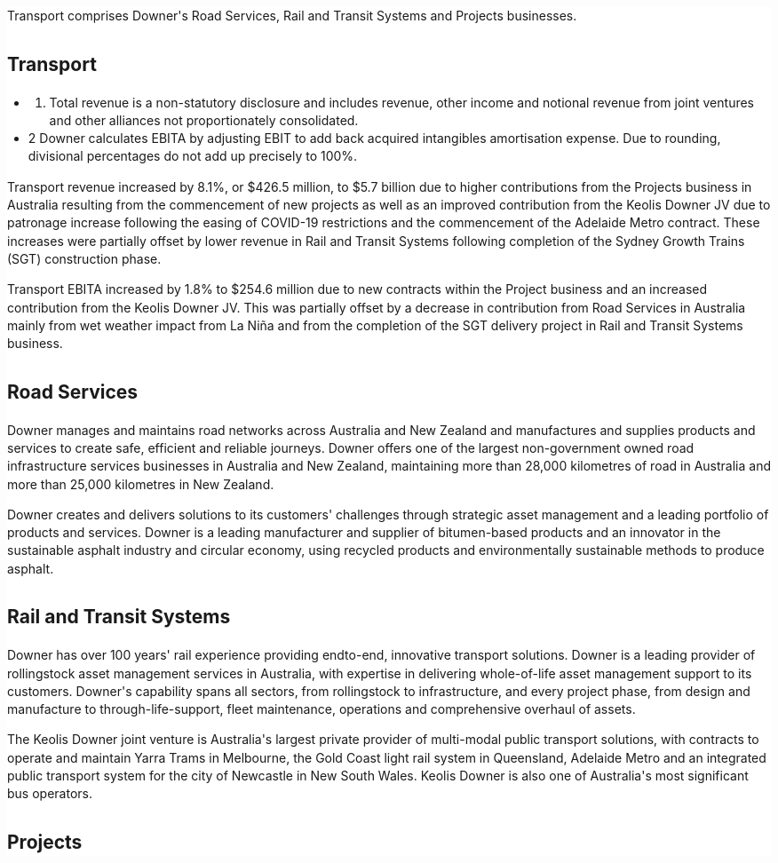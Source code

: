 Transport comprises Downer's Road Services, Rail and Transit Systems and Projects businesses.





## Transport

- 1. Total revenue is a non-statutory disclosure and includes revenue, other income and notional revenue from joint ventures and other alliances not proportionately consolidated.
- 2 Downer calculates EBITA by adjusting EBIT to add back acquired intangibles amortisation expense. Due to rounding, divisional percentages do not add up precisely to 100%.

Transport revenue increased by 8.1%, or $426.5 million, to $5.7 billion due to higher contributions from the Projects business in Australia resulting from the commencement of new projects as well as an improved contribution from the Keolis Downer JV due to patronage increase following the easing of COVID-19 restrictions and the commencement of the Adelaide Metro contract. These increases were partially offset by lower revenue in Rail and Transit Systems following completion of the Sydney Growth Trains (SGT) construction phase.

Transport EBITA increased by 1.8% to $254.6 million due to new contracts within the Project business and an increased contribution from the Keolis Downer JV. This was partially offset by a decrease in contribution from Road Services in Australia mainly from wet weather impact from La Niña and from the completion of the SGT delivery project in Rail and Transit Systems business.

## Road Services

Downer manages and maintains road networks across Australia and New Zealand and manufactures and supplies products and services to create safe, efficient and reliable journeys. Downer offers one of the largest non-government owned road infrastructure services businesses in Australia and New Zealand, maintaining more than 28,000 kilometres of road in Australia and more than 25,000 kilometres in New Zealand.

Downer creates and delivers solutions to its customers' challenges through strategic asset management and a leading portfolio of products and services. Downer is a leading manufacturer and supplier of bitumen-based products and an innovator in the sustainable asphalt industry and circular economy, using recycled products and environmentally sustainable methods to produce asphalt.

## Rail and Transit Systems

Downer has over 100 years' rail experience providing endto-end, innovative transport solutions. Downer is a leading provider of rollingstock asset management services in Australia, with expertise in delivering whole-of-life asset management support to its customers. Downer's capability spans all sectors, from rollingstock to infrastructure, and every project phase, from design and manufacture to through-life-support, fleet maintenance, operations and comprehensive overhaul of assets.

The Keolis Downer joint venture is Australia's largest private provider of multi-modal public transport solutions, with contracts to operate and maintain Yarra Trams in Melbourne, the Gold Coast light rail system in Queensland, Adelaide Metro and an integrated public transport system for the city of Newcastle in New South Wales. Keolis Downer is also one of Australia's most significant bus operators.

## Projects
